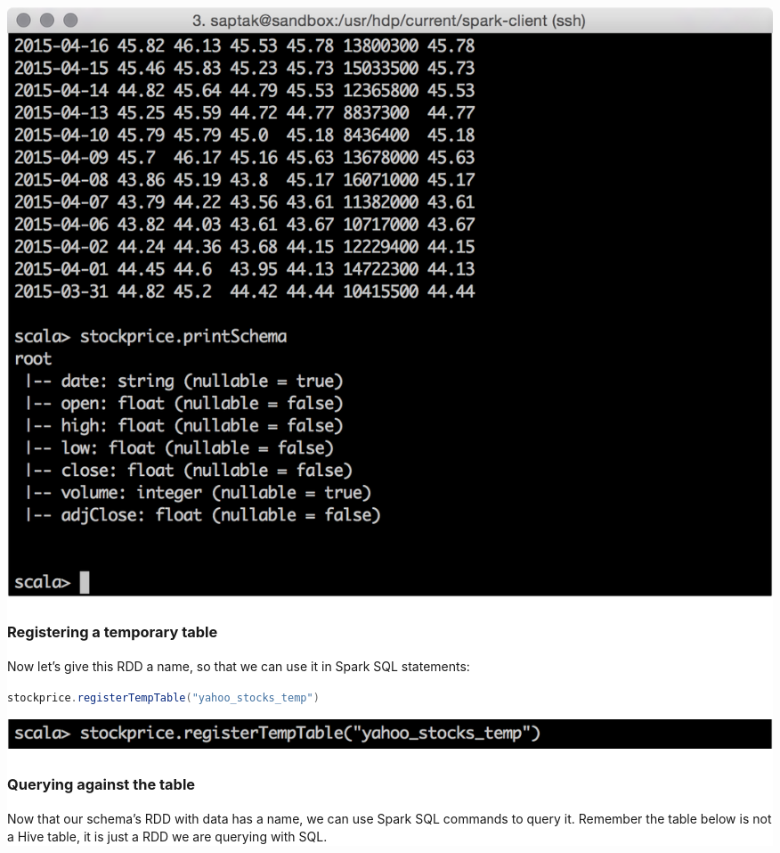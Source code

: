 ![](assets/Screenshot%202015-05-28%2014.12.38.png?dl=1)

### Registering a temporary table

Now let’s give this RDD a name, so that we can use it in Spark SQL statements:

~~~ java
stockprice.registerTempTable("yahoo_stocks_temp")
~~~

![](assets/Screenshot%202015-05-28%2014.19.30.png?dl=1)

### Querying against the table

Now that our schema’s RDD with data has a name, we can use Spark SQL commands to query it. Remember the table below is not a Hive table, it is just a RDD we are querying with SQL.
